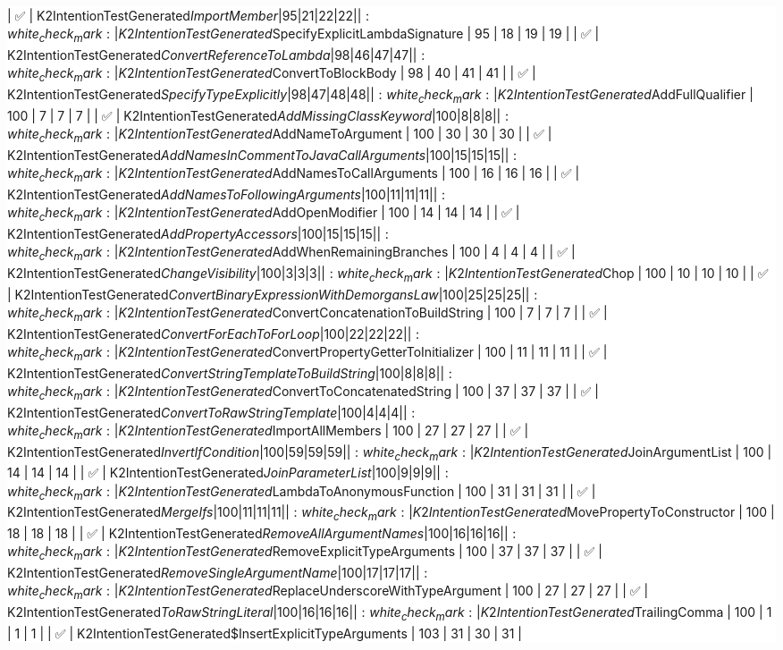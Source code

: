  | :white_check_mark: | K2IntentionTestGenerated$ImportMember | 95 | 21 | 22 | 22 | 
 | :white_check_mark: | K2IntentionTestGenerated$SpecifyExplicitLambdaSignature | 95 | 18 | 19 | 19 | 
 | :white_check_mark: | K2IntentionTestGenerated$ConvertReferenceToLambda | 98 | 46 | 47 | 47 | 
 | :white_check_mark: | K2IntentionTestGenerated$ConvertToBlockBody | 98 | 40 | 41 | 41 | 
 | :white_check_mark: | K2IntentionTestGenerated$SpecifyTypeExplicitly | 98 | 47 | 48 | 48 | 
 | :white_check_mark: | K2IntentionTestGenerated$AddFullQualifier | 100 | 7 | 7 | 7 | 
 | :white_check_mark: | K2IntentionTestGenerated$AddMissingClassKeyword | 100 | 8 | 8 | 8 | 
 | :white_check_mark: | K2IntentionTestGenerated$AddNameToArgument | 100 | 30 | 30 | 30 | 
 | :white_check_mark: | K2IntentionTestGenerated$AddNamesInCommentToJavaCallArguments | 100 | 15 | 15 | 15 | 
 | :white_check_mark: | K2IntentionTestGenerated$AddNamesToCallArguments | 100 | 16 | 16 | 16 | 
 | :white_check_mark: | K2IntentionTestGenerated$AddNamesToFollowingArguments | 100 | 11 | 11 | 11 | 
 | :white_check_mark: | K2IntentionTestGenerated$AddOpenModifier | 100 | 14 | 14 | 14 | 
 | :white_check_mark: | K2IntentionTestGenerated$AddPropertyAccessors | 100 | 15 | 15 | 15 | 
 | :white_check_mark: | K2IntentionTestGenerated$AddWhenRemainingBranches | 100 | 4 | 4 | 4 | 
 | :white_check_mark: | K2IntentionTestGenerated$ChangeVisibility | 100 | 3 | 3 | 3 | 
 | :white_check_mark: | K2IntentionTestGenerated$Chop | 100 | 10 | 10 | 10 | 
 | :white_check_mark: | K2IntentionTestGenerated$ConvertBinaryExpressionWithDemorgansLaw | 100 | 25 | 25 | 25 | 
 | :white_check_mark: | K2IntentionTestGenerated$ConvertConcatenationToBuildString | 100 | 7 | 7 | 7 | 
 | :white_check_mark: | K2IntentionTestGenerated$ConvertForEachToForLoop | 100 | 22 | 22 | 22 | 
 | :white_check_mark: | K2IntentionTestGenerated$ConvertPropertyGetterToInitializer | 100 | 11 | 11 | 11 | 
 | :white_check_mark: | K2IntentionTestGenerated$ConvertStringTemplateToBuildString | 100 | 8 | 8 | 8 | 
 | :white_check_mark: | K2IntentionTestGenerated$ConvertToConcatenatedString | 100 | 37 | 37 | 37 | 
 | :white_check_mark: | K2IntentionTestGenerated$ConvertToRawStringTemplate | 100 | 4 | 4 | 4 | 
 | :white_check_mark: | K2IntentionTestGenerated$ImportAllMembers | 100 | 27 | 27 | 27 | 
 | :white_check_mark: | K2IntentionTestGenerated$InvertIfCondition | 100 | 59 | 59 | 59 | 
 | :white_check_mark: | K2IntentionTestGenerated$JoinArgumentList | 100 | 14 | 14 | 14 | 
 | :white_check_mark: | K2IntentionTestGenerated$JoinParameterList | 100 | 9 | 9 | 9 | 
 | :white_check_mark: | K2IntentionTestGenerated$LambdaToAnonymousFunction | 100 | 31 | 31 | 31 | 
 | :white_check_mark: | K2IntentionTestGenerated$MergeIfs | 100 | 11 | 11 | 11 | 
 | :white_check_mark: | K2IntentionTestGenerated$MovePropertyToConstructor | 100 | 18 | 18 | 18 | 
 | :white_check_mark: | K2IntentionTestGenerated$RemoveAllArgumentNames | 100 | 16 | 16 | 16 | 
 | :white_check_mark: | K2IntentionTestGenerated$RemoveExplicitTypeArguments | 100 | 37 | 37 | 37 | 
 | :white_check_mark: | K2IntentionTestGenerated$RemoveSingleArgumentName | 100 | 17 | 17 | 17 | 
 | :white_check_mark: | K2IntentionTestGenerated$ReplaceUnderscoreWithTypeArgument | 100 | 27 | 27 | 27 | 
 | :white_check_mark: | K2IntentionTestGenerated$ToRawStringLiteral | 100 | 16 | 16 | 16 | 
 | :white_check_mark: | K2IntentionTestGenerated$TrailingComma | 100 | 1 | 1 | 1 | 
 | :white_check_mark: | K2IntentionTestGenerated$InsertExplicitTypeArguments | 103 | 31 | 30 | 31 | 